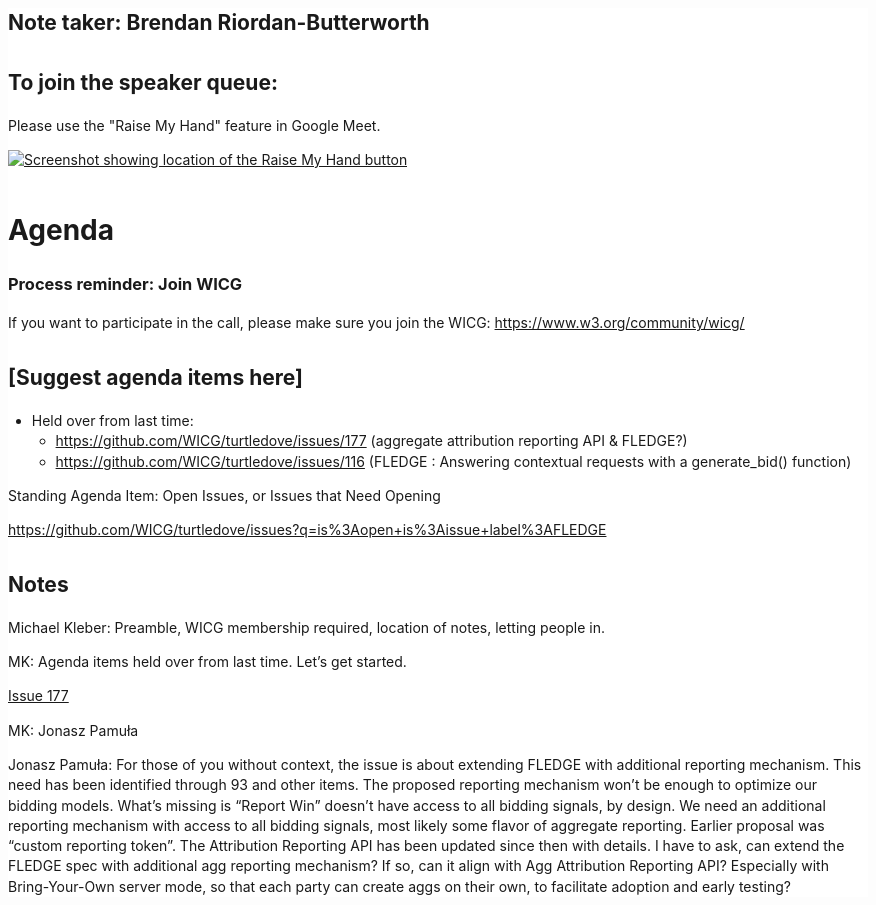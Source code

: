 
## Note taker: Brendan Riordan-Butterworth


## To join the speaker queue:

Please use the "Raise My Hand" feature in Google Meet.



[<img src="https://i.insider.com/5fc55f5350e71a00115580e8?width=700" alt="Screenshot showing location of the Raise My Hand button">](https://www.businessinsider.com/how-to-raise-hand-on-google-meet)


# Agenda


### Process reminder: Join WICG

If you want to participate in the call, please make sure you join the WICG: https://www.w3.org/community/wicg/

 		


## [Suggest agenda items here]



*   Held over from last time:
    *   https://github.com/WICG/turtledove/issues/177 (aggregate attribution reporting API & FLEDGE?)
    *   https://github.com/WICG/turtledove/issues/116 (FLEDGE : Answering contextual requests with a generate\_bid() function)

Standing Agenda Item: Open Issues, or Issues that Need Opening

https://github.com/WICG/turtledove/issues?q=is%3Aopen+is%3Aissue+label%3AFLEDGE


## Notes

Michael Kleber: Preamble, WICG membership required, location of notes, letting people in.  

MK: Agenda items held over from last time.  Let’s get started.  

[Issue 177](https://github.com/WICG/turtledove/issues/177)

MK: Jonasz Pamuła

Jonasz Pamuła: For those of you without context, the issue is about extending FLEDGE with additional reporting mechanism.  This need has been identified through 93 and other items.  The proposed reporting mechanism won’t be enough to optimize our bidding models.  What’s missing is “Report Win” doesn’t have access to all bidding signals, by design.  We need an additional reporting mechanism with access to all bidding signals, most likely some flavor of aggregate reporting.  Earlier proposal was “custom reporting token”.  The Attribution Reporting API has been updated since then with details.  I have to ask, can extend the FLEDGE spec with additional agg reporting mechanism?  If so, can it align with Agg Attribution Reporting API?  Especially with Bring-Your-Own server mode, so that each party can create aggs on their own, to facilitate adoption and early testing?  
